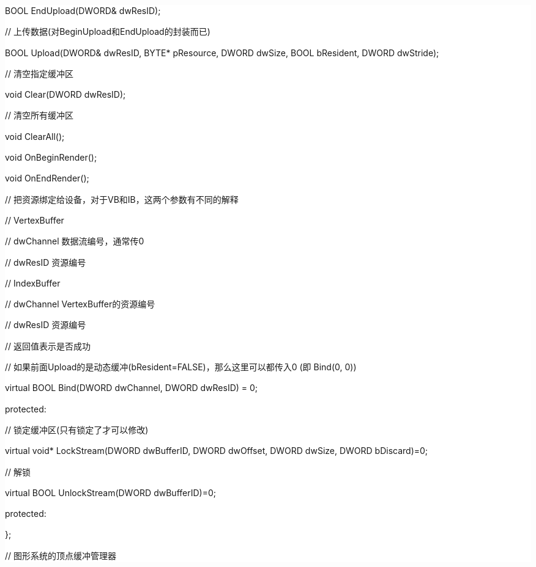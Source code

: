 BOOL EndUpload(DWORD& dwResID);

 

// 上传数据(对BeginUpload和EndUpload的封装而已)

  BOOL Upload(DWORD& dwResID, BYTE* pResource, DWORD dwSize, BOOL bResident, DWORD dwStride);

 

// 清空指定缓冲区

  void Clear(DWORD dwResID);

  

// 清空所有缓冲区

void ClearAll();

 

  void OnBeginRender();

  void OnEndRender();

 

  // 把资源绑定给设备，对于VB和IB，这两个参数有不同的解释

  // VertexBuffer

  //   dwChannel  数据流编号，通常传0

  //   dwResID   资源编号

  // IndexBuffer

  //   dwChannel  VertexBuffer的资源编号

  //   dwResID   资源编号

  // 返回值表示是否成功

  // 如果前面Upload的是动态缓冲(bResident=FALSE)，那么这里可以都传入0 (即 Bind(0, 0))

  virtual BOOL Bind(DWORD dwChannel, DWORD dwResID) = 0;

 

protected:

// 锁定缓冲区(只有锁定了才可以修改)

virtual void* LockStream(DWORD dwBufferID, DWORD dwOffset, DWORD dwSize, DWORD bDiscard)=0;

// 解锁

  virtual BOOL UnlockStream(DWORD dwBufferID)=0;

 

protected:

};

 

// 图形系统的顶点缓冲管理器
